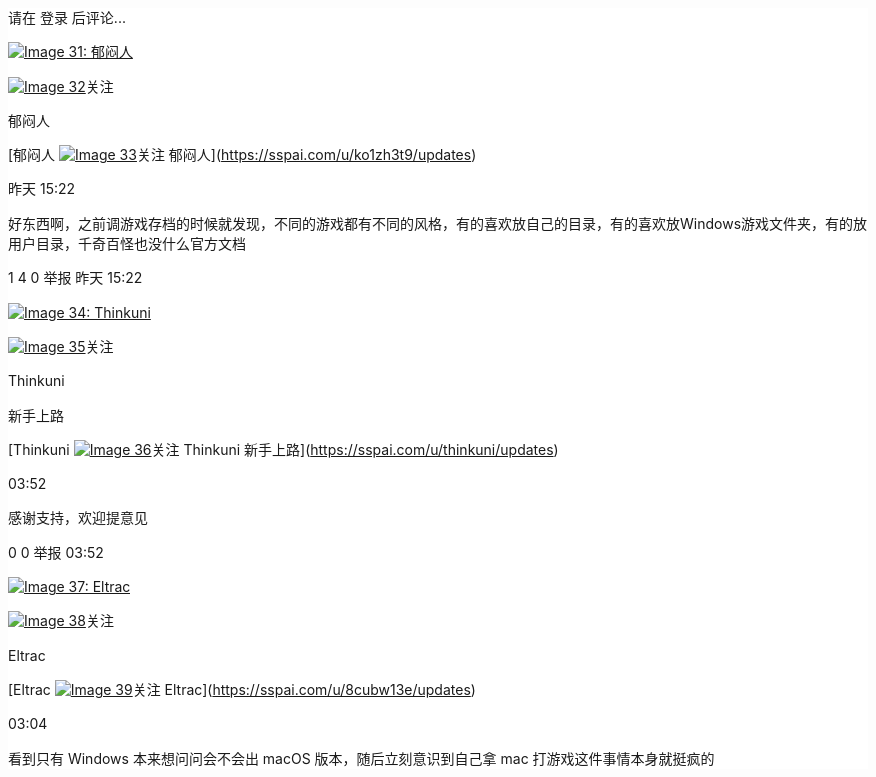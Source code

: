 请在 登录 后评论...

[![Image 31: 郁闷人](https://cdnfile.sspai.com/2022/05/10/99b6d8c1eb738d65411780c2a9774db2.png?imageMogr2/auto-orient/thumbnail/!80x80r/gravity/center/crop/80x80/format/webp/ignore-error/1)](https://sspai.com/u/ko1zh3t9/updates)

[![Image 32](https://cdnfile.sspai.com/2022/05/10/99b6d8c1eb738d65411780c2a9774db2.png?imageMogr2/auto-orient/thumbnail/!100x100r/gravity/center/crop/100x100/format/webp/ignore-error/1)](https://sspai.com/u/ko1zh3t9)关注

郁闷人

[郁闷人 [![Image 33](https://cdnfile.sspai.com/2022/05/10/99b6d8c1eb738d65411780c2a9774db2.png?imageMogr2/auto-orient/thumbnail/!100x100r/gravity/center/crop/100x100/format/webp/ignore-error/1)](https://sspai.com/u/ko1zh3t9)关注 郁闷人](https://sspai.com/u/ko1zh3t9/updates)

昨天 15:22

好东西啊，之前调游戏存档的时候就发现，不同的游戏都有不同的风格，有的喜欢放自己的目录，有的喜欢放Windows游戏文件夹，有的放用户目录，千奇百怪也没什么官方文档

1 4 0 举报 昨天 15:22

[![Image 34: Thinkuni](https://cdnfile.sspai.com/2025/10/07/aa5f30d334335fc83dce3af840f969ee.jpg?imageMogr2/auto-orient/thumbnail/!80x80r/gravity/center/crop/80x80/format/webp/ignore-error/1)](https://sspai.com/u/thinkuni/updates)

[![Image 35](https://cdnfile.sspai.com/2025/10/07/aa5f30d334335fc83dce3af840f969ee.jpg?imageMogr2/auto-orient/thumbnail/!100x100r/gravity/center/crop/100x100/format/webp/ignore-error/1)](https://sspai.com/u/thinkuni)关注

Thinkuni

新手上路

[Thinkuni [![Image 36](https://cdnfile.sspai.com/2025/10/07/aa5f30d334335fc83dce3af840f969ee.jpg?imageMogr2/auto-orient/thumbnail/!100x100r/gravity/center/crop/100x100/format/webp/ignore-error/1)](https://sspai.com/u/thinkuni)关注 Thinkuni 新手上路](https://sspai.com/u/thinkuni/updates)

03:52

感谢支持，欢迎提意见

0 0 举报 03:52

[![Image 37: Eltrac](https://cdnfile.sspai.com/2024/01/25/3207de57c8b476d552ed7dc3376dddc8.jpg?imageMogr2/auto-orient/thumbnail/!80x80r/gravity/center/crop/80x80/format/webp/ignore-error/1)](https://sspai.com/u/8cubw13e/updates)

[![Image 38](https://cdnfile.sspai.com/2024/01/25/3207de57c8b476d552ed7dc3376dddc8.jpg?imageMogr2/auto-orient/thumbnail/!100x100r/gravity/center/crop/100x100/format/webp/ignore-error/1)](https://sspai.com/u/8cubw13e)关注

Eltrac

[Eltrac [![Image 39](https://cdnfile.sspai.com/2024/01/25/3207de57c8b476d552ed7dc3376dddc8.jpg?imageMogr2/auto-orient/thumbnail/!100x100r/gravity/center/crop/100x100/format/webp/ignore-error/1)](https://sspai.com/u/8cubw13e)关注 Eltrac](https://sspai.com/u/8cubw13e/updates)

03:04

看到只有 Windows 本来想问问会不会出 macOS 版本，随后立刻意识到自己拿 mac 打游戏这件事情本身就挺疯的
